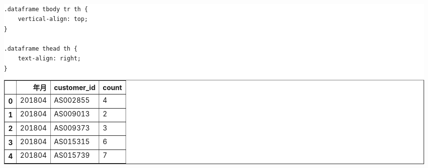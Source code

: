     .dataframe tbody tr th {
        vertical-align: top;
    }

    .dataframe thead th {
        text-align: right;
    }
</style>
<table border="1" class="dataframe">
  <thead>
    <tr style="text-align: right;">
      <th></th>
      <th>年月</th>
      <th>customer_id</th>
      <th>count</th>
    </tr>
  </thead>
  <tbody>
    <tr>
      <th>0</th>
      <td>201804</td>
      <td>AS002855</td>
      <td>4</td>
    </tr>
    <tr>
      <th>1</th>
      <td>201804</td>
      <td>AS009013</td>
      <td>2</td>
    </tr>
    <tr>
      <th>2</th>
      <td>201804</td>
      <td>AS009373</td>
      <td>3</td>
    </tr>
    <tr>
      <th>3</th>
      <td>201804</td>
      <td>AS015315</td>
      <td>6</td>
    </tr>
    <tr>
      <th>4</th>
      <td>201804</td>
      <td>AS015739</td>
      <td>7</td>
    </tr>
  </tbody>
</table>
</div>
